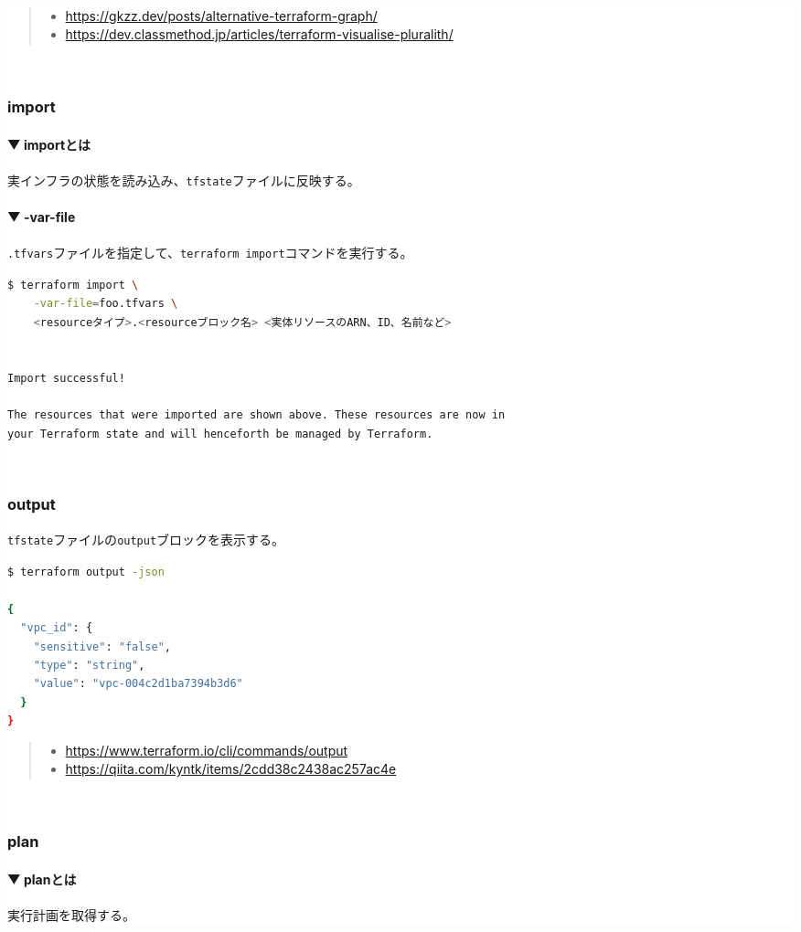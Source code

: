 > - https://gkzz.dev/posts/alternative-terraform-graph/
> - https://dev.classmethod.jp/articles/terraform-visualise-pluralith/

<br>

### import

#### ▼ importとは

実インフラの状態を読み込み、`tfstate`ファイルに反映する。

#### ▼ -var-file

`.tfvars`ファイルを指定して、`terraform import`コマンドを実行する。

```bash
$ terraform import \
    -var-file=foo.tfvars \
    <resourceタイプ>.<resourceブロック名> <実体リソースのARN、ID、名前など>


Import successful!

The resources that were imported are shown above. These resources are now in
your Terraform state and will henceforth be managed by Terraform.
```

<br>

### output

`tfstate`ファイルの`output`ブロックを表示する。

```bash
$ terraform output -json

{
  "vpc_id": {
    "sensitive": "false",
    "type": "string",
    "value": "vpc-004c2d1ba7394b3d6"
  }
}
```

> - https://www.terraform.io/cli/commands/output
> - https://qiita.com/kyntk/items/2cdd38c2438ac257ac4e

<br>

### plan

#### ▼ planとは

実行計画を取得する。
